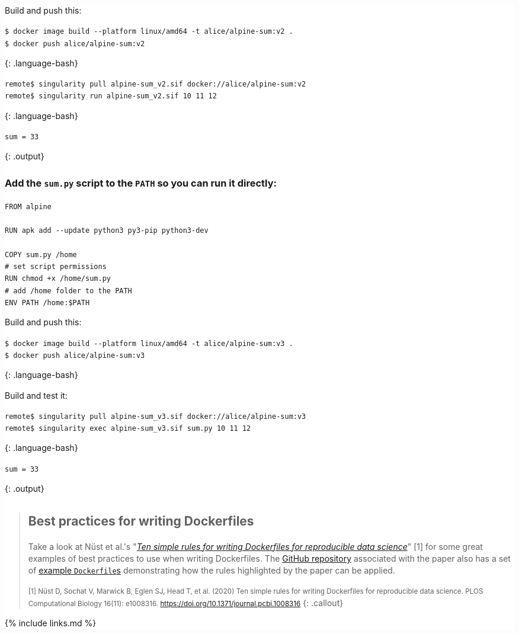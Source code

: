 Build and push this:

~~~
$ docker image build --platform linux/amd64 -t alice/alpine-sum:v2 .
$ docker push alice/alpine-sum:v2
~~~
{: .language-bash}

~~~
remote$ singularity pull alpine-sum_v2.sif docker://alice/alpine-sum:v2
remote$ singularity run alpine-sum_v2.sif 10 11 12
~~~
{: .language-bash}
~~~
sum = 33
~~~
{: .output}

### Add the `sum.py` script to the `PATH` so you can run it directly:

~~~
FROM alpine

RUN apk add --update python3 py3-pip python3-dev

COPY sum.py /home
# set script permissions
RUN chmod +x /home/sum.py
# add /home folder to the PATH
ENV PATH /home:$PATH
~~~

Build and push this:

~~~
$ docker image build --platform linux/amd64 -t alice/alpine-sum:v3 .
$ docker push alice/alpine-sum:v3
~~~
{: .language-bash}

Build and test it:
~~~
remote$ singularity pull alpine-sum_v3.sif docker://alice/alpine-sum:v3
remote$ singularity exec alpine-sum_v3.sif sum.py 10 11 12
~~~
{: .language-bash}
~~~
sum = 33
~~~
{: .output}

> ## Best practices for writing Dockerfiles
> Take a look at Nüst et al.'s "[_Ten simple rules for writing Dockerfiles for reproducible data science_](https://doi.org/10.1371/journal.pcbi.1008316)" \[1\] 
> for some great examples of best practices to use when writing Dockerfiles. 
> The [GitHub repository](https://github.com/nuest/ten-simple-rules-dockerfiles) associated with the paper also has a set of [example `Dockerfile`s](https://github.com/nuest/ten-simple-rules-dockerfiles/tree/master/examples) 
> demonstrating how the rules highlighted by the paper can be applied.
>
> <small>[1] Nüst D, Sochat V, Marwick B, Eglen SJ, Head T, et al. (2020) Ten simple rules for writing Dockerfiles for reproducible data science. PLOS Computational Biology 16(11): e1008316. https://doi.org/10.1371/journal.pcbi.1008316</small>
{: .callout}

{% include links.md %}
